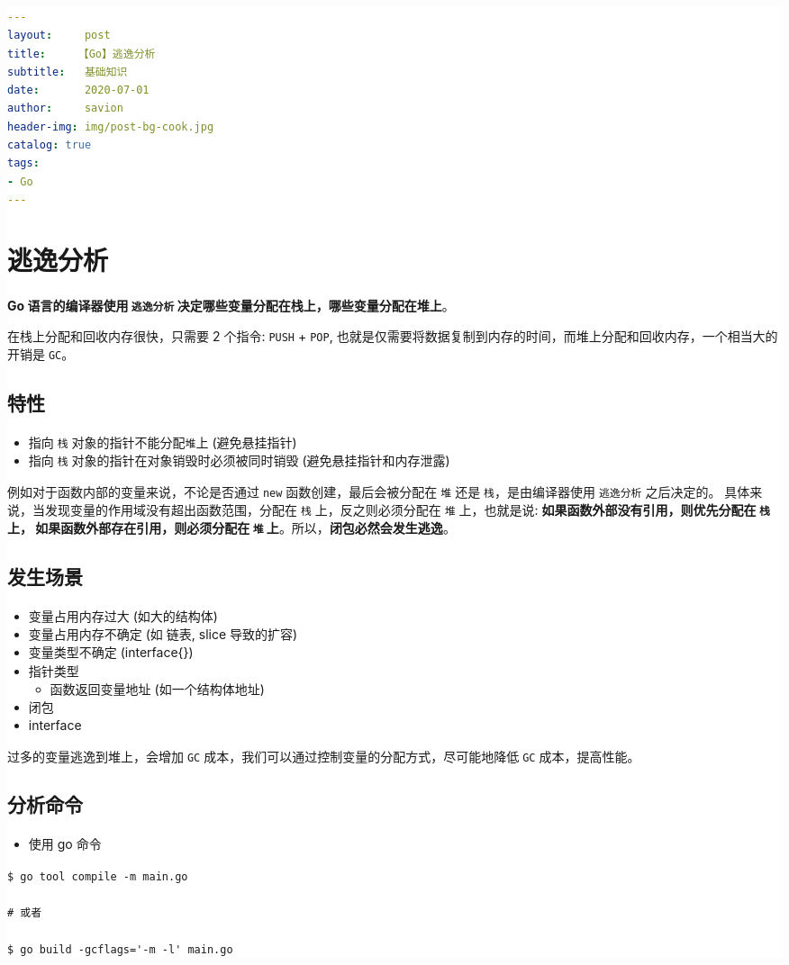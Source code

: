 ```yaml
---
layout:     post
title:     【Go】逃逸分析
subtitle:   基础知识
date:       2020-07-01
author:     savion
header-img: img/post-bg-cook.jpg
catalog: true
tags:
- Go
---
```


# 逃逸分析

**Go 语言的编译器使用 `逃逸分析` 决定哪些变量分配在栈上，哪些变量分配在堆上**。

在栈上分配和回收内存很快，只需要 2 个指令: `PUSH` + `POP`, 也就是仅需要将数据复制到内存的时间，而堆上分配和回收内存，一个相当大的开销是 `GC`。

## 特性

- 指向 `栈` 对象的指针不能分配`堆`上 (避免悬挂指针)
- 指向 `栈` 对象的指针在对象销毁时必须被同时销毁 (避免悬挂指针和内存泄露)

例如对于函数内部的变量来说，不论是否通过 `new` 函数创建，最后会被分配在 `堆` 还是 `栈`，是由编译器使用 `逃逸分析` 之后决定的。
具体来说，当发现变量的作用域没有超出函数范围，分配在 `栈` 上，反之则必须分配在 `堆` 上，也就是说: **如果函数外部没有引用，则优先分配在 `栈` 上，
如果函数外部存在引用，则必须分配在 `堆` 上**。所以，**闭包必然会发生逃逸**。

## 发生场景

- 变量占用内存过大 (如大的结构体)
- 变量占用内存不确定 (如 链表, slice 导致的扩容)
- 变量类型不确定 (interface{})
- 指针类型
    - 函数返回变量地址 (如一个结构体地址)
- 闭包
- interface

过多的变量逃逸到堆上，会增加 `GC` 成本，我们可以通过控制变量的分配方式，尽可能地降低 `GC` 成本，提高性能。

## 分析命令

- 使用 go 命令

```shell
$ go tool compile -m main.go

# 或者

$ go build -gcflags='-m -l' main.go
```
